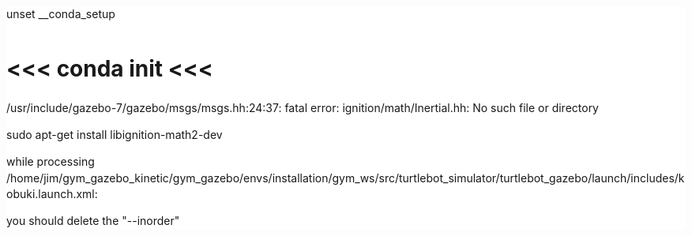 unset __conda_setup
# <<< conda init <<<



/usr/include/gazebo-7/gazebo/msgs/msgs.hh:24:37: fatal error: ignition/math/Inertial.hh: No such file or directory

sudo apt-get install libignition-math2-dev


while processing /home/jim/gym_gazebo_kinetic/gym_gazebo/envs/installation/gym_ws/src/turtlebot_simulator/turtlebot_gazebo/launch/includes/kobuki.launch.xml:

you should delete the "--inorder"
